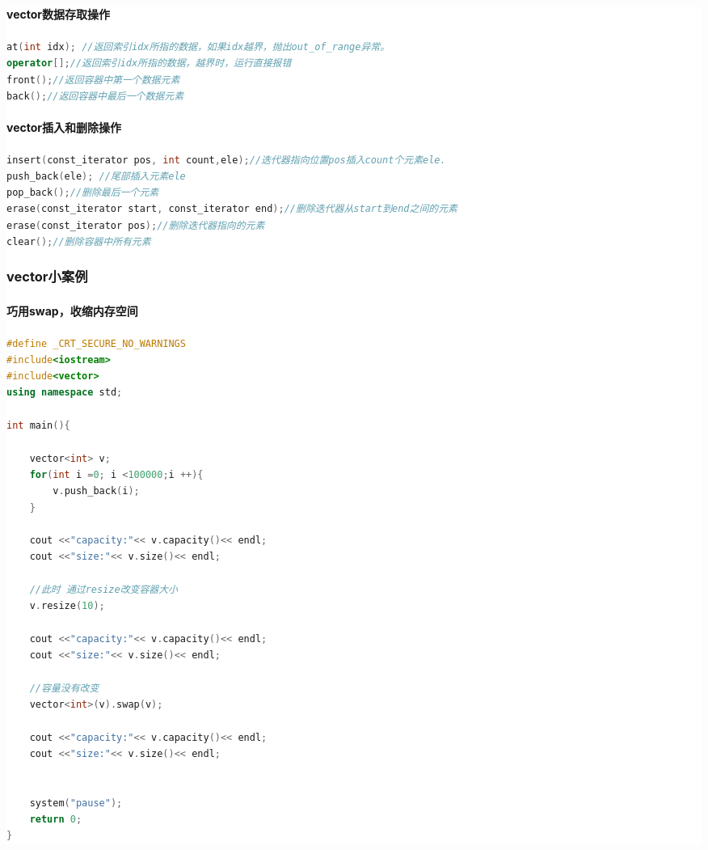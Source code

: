 #### vector数据存取操作

```c++
at(int idx); //返回索引idx所指的数据，如果idx越界，抛出out_of_range异常。
operator[];//返回索引idx所指的数据，越界时，运行直接报错
front();//返回容器中第一个数据元素
back();//返回容器中最后一个数据元素
```

#### vector插入和删除操作

```c++
insert(const_iterator pos, int count,ele);//迭代器指向位置pos插入count个元素ele.
push_back(ele); //尾部插入元素ele
pop_back();//删除最后一个元素
erase(const_iterator start, const_iterator end);//删除迭代器从start到end之间的元素
erase(const_iterator pos);//删除迭代器指向的元素
clear();//删除容器中所有元素
```

### vector小案例

#### 巧用swap，收缩内存空间

```c++
#define _CRT_SECURE_NO_WARNINGS
#include<iostream>
#include<vector>
using namespace std;

int main(){

	vector<int> v;
	for(int i =0; i <100000;i ++){
		v.push_back(i);
	}

	cout <<"capacity:"<< v.capacity()<< endl;
	cout <<"size:"<< v.size()<< endl;

	//此时 通过resize改变容器大小
	v.resize(10);

	cout <<"capacity:"<< v.capacity()<< endl;
	cout <<"size:"<< v.size()<< endl;

	//容量没有改变
	vector<int>(v).swap(v);

	cout <<"capacity:"<< v.capacity()<< endl;
	cout <<"size:"<< v.size()<< endl;


	system("pause");
	return 0;
}
```
